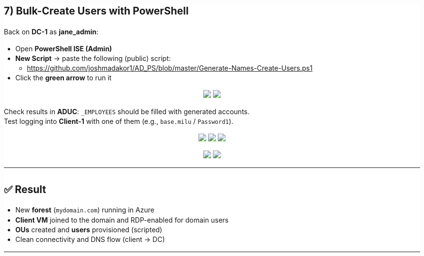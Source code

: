 
## 7) Bulk-Create Users with PowerShell

Back on **DC-1** as **jane_admin**:

- Open **PowerShell ISE (Admin)**
- **New Script** → paste the following (public) script:
  - https://github.com/joshmadakor1/AD_PS/blob/master/Generate-Names-Create-Users.ps1
- Click the **green arrow** to run it

<p align="center">
  <img src="https://i.imgur.com/MpvLIbB.png" width="70%"/>
  <img src="https://i.imgur.com/V4vIvre.png" width="70%"/>
</p>

Check results in **ADUC**: `_EMPLOYEES` should be filled with generated accounts.  
Test logging into **Client-1** with one of them (e.g., `base.milu` / `Password1`).

<p align="center">
  <img src="https://i.imgur.com/3HN1Nf4.png" width="80%"/>
  <img src="https://i.imgur.com/CeE8LGh.png" width="50%"/>
  <img src="https://i.imgur.com/7ZVBp8a.png" width="70%"/>
</p>

<p align="center">
  <img src="https://i.imgur.com/EzgHWRs.png" width="70%"/>
  <img src="https://i.imgur.com/hYFodxu.png" width="70%"/>
</p>

---

## ✅ Result

- New **forest** (`mydomain.com`) running in Azure  
- **Client VM** joined to the domain and RDP-enabled for domain users  
- **OUs** created and **users** provisioned (scripted)  
- Clean connectivity and DNS flow (client → DC)



---
